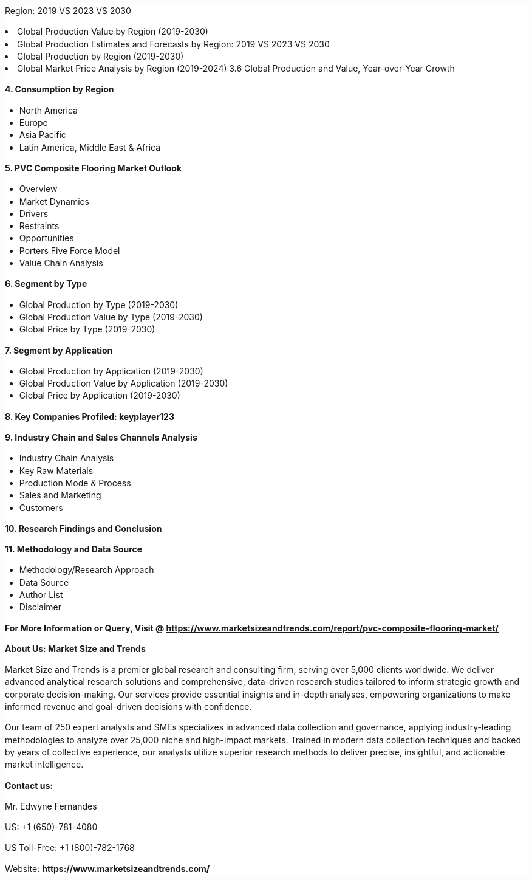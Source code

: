 Region: 2019 VS 2023 VS 2030</li><li>Global Production Value by Region (2019-2030)</li><li>Global Production Estimates and Forecasts by Region: 2019 VS 2023 VS 2030</li><li>Global Production by Region (2019-2030)</li><li>Global Market Price Analysis by Region (2019-2024) 3.6 Global Production and Value, Year-over-Year Growth</li></ul><p><strong>4. Consumption by Region</strong></p><ul><li>North America</li><li>Europe</li><li>Asia Pacific</li><li>Latin America, Middle East &amp; Africa</li></ul><p><strong>5. PVC Composite Flooring Market Outlook</strong></p><ul><li>Overview</li><li>Market Dynamics</li><li>Drivers</li><li>Restraints</li><li>Opportunities</li><li>Porters Five Force Model</li><li>Value Chain Analysis&nbsp;</li></ul><p><strong>6. Segment by Type</strong></p><ul><li>Global Production by Type (2019-2030)</li><li>Global Production Value by Type (2019-2030)</li><li>Global Price by Type (2019-2030)</li></ul><p><strong>7. Segment by Application</strong></p><ul><li>Global Production by Application (2019-2030)</li><li>Global Production Value by Application (2019-2030)</li><li>Global Price by Application (2019-2030)</li></ul><p><strong>8. Key Companies Profiled: keyplayer123</strong></p><p><strong>9. Industry Chain and Sales Channels Analysis</strong></p><ul><li>Industry Chain Analysis</li><li>Key Raw Materials</li><li>Production Mode &amp; Process</li><li>Sales and Marketing</li><li>Customers</li></ul><p><strong>10. Research Findings and Conclusion</strong></p><p><strong>11. Methodology and Data Source</strong></p><ul><li>Methodology/Research Approach</li><li>Data Source</li><li>Author List</li><li>Disclaimer</li></ul></p><p><strong>For More Information or Query, Visit @ <a href="https://www.marketsizeandtrends.com/report/pvc-composite-flooring-market/">https://www.marketsizeandtrends.com/report/pvc-composite-flooring-market/</a></strong></p><p><strong>About Us: Market Size and Trends</strong></p><p>Market Size and Trends is a premier global research and consulting firm, serving over 5,000 clients worldwide. We deliver advanced analytical research solutions and comprehensive, data-driven research studies tailored to inform strategic growth and corporate decision-making. Our services provide essential insights and in-depth analyses, empowering organizations to make informed revenue and goal-driven decisions with confidence.</p><p>Our team of 250 expert analysts and SMEs specializes in advanced data collection and governance, applying industry-leading methodologies to analyze over 25,000 niche and high-impact markets. Trained in modern data collection techniques and backed by years of collective experience, our analysts utilize superior research methods to deliver precise, insightful, and actionable market intelligence.</p><p><strong>Contact us:</strong></p><p>Mr. Edwyne Fernandes</p><p>US: +1 (650)-781-4080</p><p>US Toll-Free: +1 (800)-782-1768</p><p>Website: <strong><a href="https://www.marketsizeandtrends.com/">https://www.marketsizeandtrends.com/</a></strong></p>
